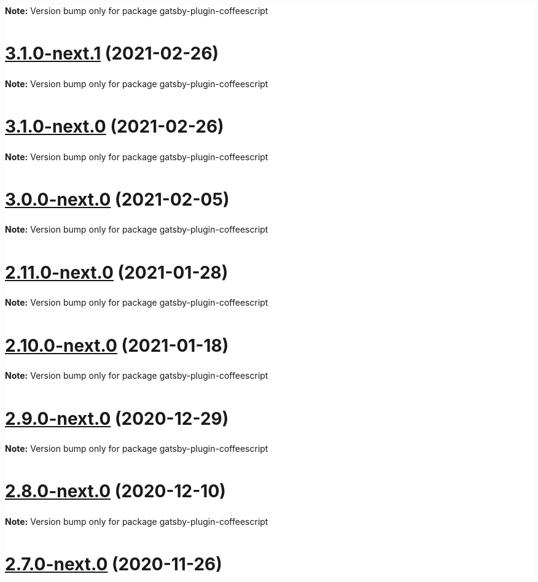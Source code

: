 **Note:** Version bump only for package gatsby-plugin-coffeescript

# [3.1.0-next.1](https://github.com/gatsbyjs/gatsby/compare/gatsby-plugin-coffeescript@3.1.0-next.0...gatsby-plugin-coffeescript@3.1.0-next.1) (2021-02-26)

**Note:** Version bump only for package gatsby-plugin-coffeescript

# [3.1.0-next.0](https://github.com/gatsbyjs/gatsby/compare/gatsby-plugin-coffeescript@3.0.0-next.0...gatsby-plugin-coffeescript@3.1.0-next.0) (2021-02-26)

**Note:** Version bump only for package gatsby-plugin-coffeescript

# [3.0.0-next.0](https://github.com/gatsbyjs/gatsby/compare/gatsby-plugin-coffeescript@2.11.0-next.0...gatsby-plugin-coffeescript@3.0.0-next.0) (2021-02-05)

**Note:** Version bump only for package gatsby-plugin-coffeescript

# [2.11.0-next.0](https://github.com/gatsbyjs/gatsby/compare/gatsby-plugin-coffeescript@2.10.0-next.0...gatsby-plugin-coffeescript@2.11.0-next.0) (2021-01-28)

**Note:** Version bump only for package gatsby-plugin-coffeescript

# [2.10.0-next.0](https://github.com/gatsbyjs/gatsby/compare/gatsby-plugin-coffeescript@2.9.0-next.0...gatsby-plugin-coffeescript@2.10.0-next.0) (2021-01-18)

**Note:** Version bump only for package gatsby-plugin-coffeescript

# [2.9.0-next.0](https://github.com/gatsbyjs/gatsby/compare/gatsby-plugin-coffeescript@2.8.0-next.0...gatsby-plugin-coffeescript@2.9.0-next.0) (2020-12-29)

**Note:** Version bump only for package gatsby-plugin-coffeescript

# [2.8.0-next.0](https://github.com/gatsbyjs/gatsby/compare/gatsby-plugin-coffeescript@2.7.0-next.0...gatsby-plugin-coffeescript@2.8.0-next.0) (2020-12-10)

**Note:** Version bump only for package gatsby-plugin-coffeescript

# [2.7.0-next.0](https://github.com/gatsbyjs/gatsby/compare/gatsby-plugin-coffeescript@2.6.0-next.0...gatsby-plugin-coffeescript@2.7.0-next.0) (2020-11-26)
